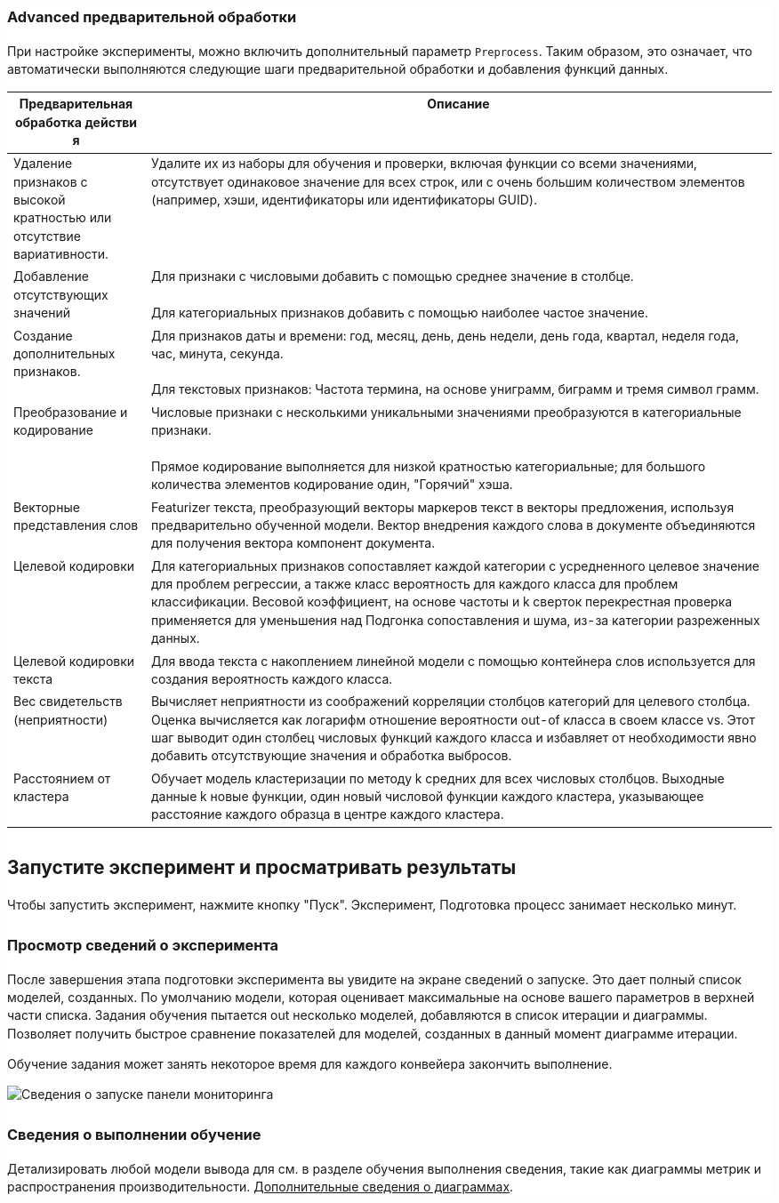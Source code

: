 <a name="preprocess"></a>

### <a name="advanced-preprocessing"></a>Advanced предварительной обработки

При настройке эксперименты, можно включить дополнительный параметр `Preprocess`. Таким образом, это означает, что автоматически выполняются следующие шаги предварительной обработки и добавления функций данных.

|Предварительная обработка&nbsp;действия| Описание |
| ------------- | ------------- |
|Удаление признаков с высокой кратностью или отсутствие вариативности.|Удалите их из наборы для обучения и проверки, включая функции со всеми значениями, отсутствует одинаковое значение для всех строк, или с очень большим количеством элементов (например, хэши, идентификаторы или идентификаторы GUID).|
|Добавление отсутствующих значений|Для признаки с числовыми добавить с помощью среднее значение в столбце.<br/><br/>Для категориальных признаков добавить с помощью наиболее частое значение.|
|Создание дополнительных признаков.|Для признаков даты и времени: год, месяц, день, день недели, день года, квартал, неделя года, час, минута, секунда.<br/><br/>Для текстовых признаков: Частота термина, на основе униграмм, биграмм и тремя символ грамм.|
|Преобразование и кодирование |Числовые признаки с несколькими уникальными значениями преобразуются в категориальные признаки.<br/><br/>Прямое кодирование выполняется для низкой кратностью категориальные; для большого количества элементов кодирование один, "Горячий" хэша.|
|Векторные представления слов|Featurizer текста, преобразующий векторы маркеров текст в векторы предложения, используя предварительно обученной модели. Вектор внедрения каждого слова в документе объединяются для получения вектора компонент документа.|
|Целевой кодировки|Для категориальных признаков сопоставляет каждой категории с усредненного целевое значение для проблем регрессии, а также класс вероятность для каждого класса для проблем классификации. Весовой коэффициент, на основе частоты и k сверток перекрестная проверка применяется для уменьшения над Подгонка сопоставления и шума, из-за категории разреженных данных.|
|Целевой кодировки текста|Для ввода текста с накоплением линейной модели с помощью контейнера слов используется для создания вероятность каждого класса.|
|Вес свидетельств (неприятности)|Вычисляет неприятности из соображений корреляции столбцов категорий для целевого столбца. Оценка вычисляется как логарифм отношение вероятности out-of класса в своем классе vs. Этот шаг выводит один столбец числовых функций каждого класса и избавляет от необходимости явно добавить отсутствующие значения и обработка выбросов.|
|Расстоянием от кластера|Обучает модель кластеризации по методу k средних для всех числовых столбцов.  Выходные данные k новые функции, один новый числовой функции каждого кластера, указывающее расстояние каждого образца в центре каждого кластера.|

## <a name="run-experiment-and-view-results"></a>Запустите эксперимент и просматривать результаты

Чтобы запустить эксперимент, нажмите кнопку "Пуск". Эксперимент, Подготовка процесс занимает несколько минут.

### <a name="view-experiment-details"></a>Просмотр сведений о эксперимента

После завершения этапа подготовки эксперимента вы увидите на экране сведений о запуске. Это дает полный список моделей, созданных. По умолчанию модели, которая оценивает максимальные на основе вашего параметров в верхней части списка. Задания обучения пытается out несколько моделей, добавляются в список итерации и диаграммы. Позволяет получить быстрое сравнение показателей для моделей, созданных в данный момент диаграмме итерации.

Обучение задания может занять некоторое время для каждого конвейера закончить выполнение.

![Сведения о запуске панели мониторинга](media/how-to-create-portal-experiments/run-details.png)

### <a name="view-training-run-details"></a>Сведения о выполнении обучение

Детализировать любой модели вывода для см. в разделе обучения выполнения сведения, такие как диаграммы метрик и распространения производительности. [Дополнительные сведения о диаграммах](https://docs.microsoft.com/azure/machine-learning/service/how-to-track-experiments#understanding-automated-ml-charts).
